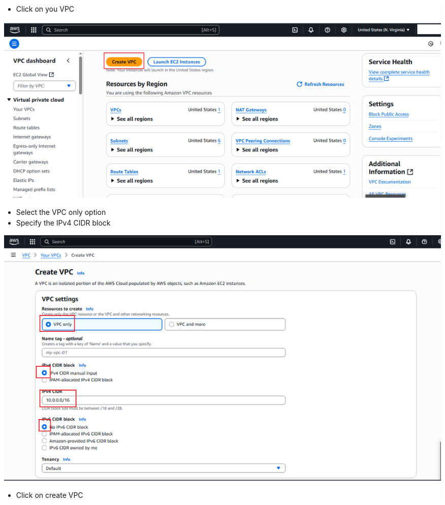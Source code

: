 - Click on you VPC

![](./Images/2.%20createVpc.png)

- Select the VPC only option
- Specify the IPv4 CIDR block 

![](./Images/3.%20vpcOnly.png)

- Click on create VPC
